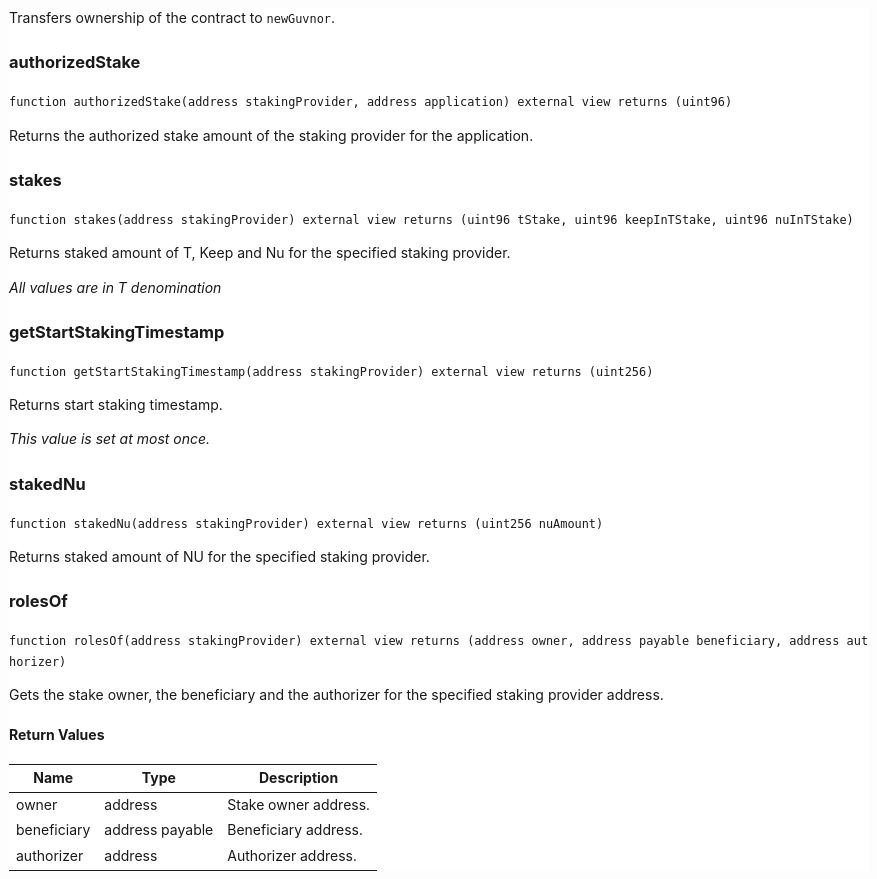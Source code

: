 Transfers ownership of the contract to `newGuvnor`.

### authorizedStake

```solidity
function authorizedStake(address stakingProvider, address application) external view returns (uint96)
```

Returns the authorized stake amount of the staking provider for
        the application.

### stakes

```solidity
function stakes(address stakingProvider) external view returns (uint96 tStake, uint96 keepInTStake, uint96 nuInTStake)
```

Returns staked amount of T, Keep and Nu for the specified
        staking provider.

_All values are in T denomination_

### getStartStakingTimestamp

```solidity
function getStartStakingTimestamp(address stakingProvider) external view returns (uint256)
```

Returns start staking timestamp.

_This value is set at most once._

### stakedNu

```solidity
function stakedNu(address stakingProvider) external view returns (uint256 nuAmount)
```

Returns staked amount of NU for the specified staking provider.

### rolesOf

```solidity
function rolesOf(address stakingProvider) external view returns (address owner, address payable beneficiary, address authorizer)
```

Gets the stake owner, the beneficiary and the authorizer
        for the specified staking provider address.

#### Return Values

| Name | Type | Description |
| ---- | ---- | ----------- |
| owner | address | Stake owner address. |
| beneficiary | address payable | Beneficiary address. |
| authorizer | address | Authorizer address. |
